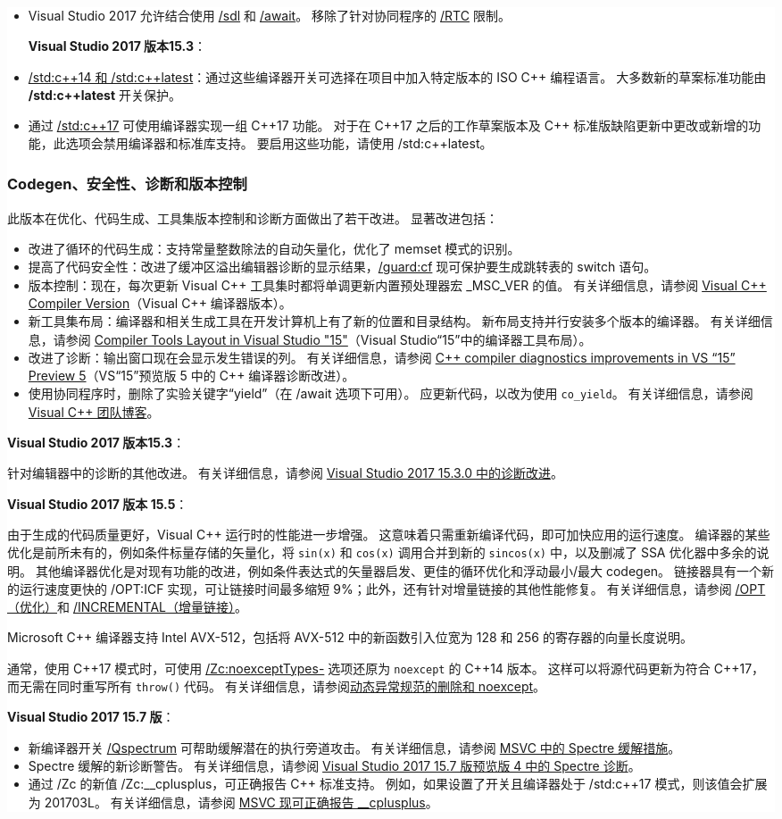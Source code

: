 - Visual Studio 2017 允许结合使用 [/sdl](../../build/reference/sdl-enable-additional-security-checks.md) 和 [/await](../../build/reference/await-enable-coroutine-support.md)。 移除了针对协同程序的 [/RTC](../../build/reference/rtc-run-time-error-checks.md) 限制。

   **Visual Studio 2017 版本15.3**：

- [/std:c++14 和 /std:c++latest](../../build/reference/std-specify-language-standard-version.md)：通过这些编译器开关可选择在项目中加入特定版本的 ISO C++ 编程语言。 大多数新的草案标准功能由 **/std:c++latest** 开关保护。

- 通过 [/std:c++17](../../build/reference/std-specify-language-standard-version.md) 可使用编译器实现一组 C++17 功能。 对于在 C++17 之后的工作草案版本及 C++ 标准版缺陷更新中更改或新增的功能，此选项会禁用编译器和标准库支持。 要启用这些功能，请使用 /std:c++latest。

### <a name="codegen-security-diagnostics-and-versioning"></a>Codegen、安全性、诊断和版本控制

此版本在优化、代码生成、工具集版本控制和诊断方面做出了若干改进。 显著改进包括：

- 改进了循环的代码生成：支持常量整数除法的自动矢量化，优化了 memset 模式的识别。
- 提高了代码安全性：改进了缓冲区溢出编辑器诊断的显示结果，[/guard:cf](../../build/reference/guard-enable-control-flow-guard.md) 现可保护要生成跳转表的 switch 语句。
- 版本控制：现在，每次更新 Visual C++ 工具集时都将单调更新内置预处理器宏 \_MSC\_VER 的值。 有关详细信息，请参阅 [Visual C++ Compiler Version](https://blogs.msdn.microsoft.com/vcblog/2016/10/05/visual-c-compiler-version/)（Visual C++ 编译器版本）。
- 新工具集布局：编译器和相关生成工具在开发计算机上有了新的位置和目录结构。 新布局支持并行安装多个版本的编译器。 有关详细信息，请参阅 [Compiler Tools Layout in Visual Studio "15"](https://blogs.msdn.microsoft.com/vcblog/2016/10/07/compiler-tools-layout-in-visual-studio-15/)（Visual Studio“15”中的编译器工具布局）。
- 改进了诊断：输出窗口现在会显示发生错误的列。 有关详细信息，请参阅 [C++ compiler diagnostics improvements in VS “15” Preview 5](https://blogs.msdn.microsoft.com/vcblog/2016/10/05/c-compiler-diagnostics-improvements-in-vs-15-rc/)（VS“15”预览版 5 中的 C++ 编译器诊断改进）。
- 使用协同程序时，删除了实验关键字“yield”（在 /await 选项下可用）。 应更新代码，以改为使用 `co_yield`。 有关详细信息，请参阅 [Visual C++ 团队博客](https://blogs.msdn.microsoft.com/vcblog/)。

**Visual Studio 2017 版本15.3**：

针对编辑器中的诊断的其他改进。 有关详细信息，请参阅 [Visual Studio 2017 15.3.0 中的诊断改进](https://blogs.msdn.microsoft.com/vcblog/2017/07/21/diagnostic-improvements-in-vs2017-15-3-0/)。

**Visual Studio 2017 版本 15.5**：

由于生成的代码质量更好，Visual C++ 运行时的性能进一步增强。 这意味着只需重新编译代码，即可加快应用的运行速度。 编译器的某些优化是前所未有的，例如条件标量存储的矢量化，将 `sin(x)` 和 `cos(x)` 调用合并到新的 `sincos(x)` 中，以及删减了 SSA 优化器中多余的说明。 其他编译器优化是对现有功能的改进，例如条件表达式的矢量器启发、更佳的循环优化和浮动最小/最大 codegen。 链接器具有一个新的运行速度更快的 /OPT:ICF 实现，可让链接时间最多缩短 9%；此外，还有针对增量链接的其他性能修复。 有关详细信息，请参阅 [/OPT（优化）](../../build/reference/opt-optimizations.md)和 [/INCREMENTAL（增量链接）](../../build/reference/incremental-link-incrementally.md)。

Microsoft C++ 编译器支持 Intel AVX-512，包括将 AVX-512 中的新函数引入位宽为 128 和 256 的寄存器的向量长度说明。

通常，使用 C++17 模式时，可使用 [/Zc:noexceptTypes-](../../build/reference/zc-noexcepttypes.md) 选项还原为 `noexcept` 的 C++14 版本。 这样可以将源代码更新为符合 C++17，而无需在同时重写所有 `throw()` 代码。 有关详细信息，请参阅[动态异常规范的删除和 noexcept](../cpp-conformance-improvements.md#noexcept_removal)。

**Visual Studio 2017 15.7 版**：

- 新编译器开关 [/Qspectrum](../../build/reference/qspectre.md) 可帮助缓解潜在的执行旁道攻击。 有关详细信息，请参阅 [MSVC 中的 Spectre 缓解措施](https://blogs.msdn.microsoft.com/vcblog/2018/01/15/spectre-mitigations-in-msvc/)。
- Spectre 缓解的新诊断警告。 有关详细信息，请参阅 [Visual Studio 2017 15.7 版预览版 4 中的 Spectre 诊断](https://blogs.msdn.microsoft.com/vcblog/2018/04/20/spectre-diagnostic-in-visual-studio-2017-version-15-7-preview-4/)。
- 通过 /Zc 的新值 /Zc:__cplusplus，可正确报告 C++ 标准支持。 例如，如果设置了开关且编译器处于 /std:c++17 模式，则该值会扩展为 201703L。 有关详细信息，请参阅 [MSVC 现可正确报告 __cplusplus](https://blogs.msdn.microsoft.com/vcblog/2018/04/09/msvc-now-correctly-reports-__cplusplus/)。
